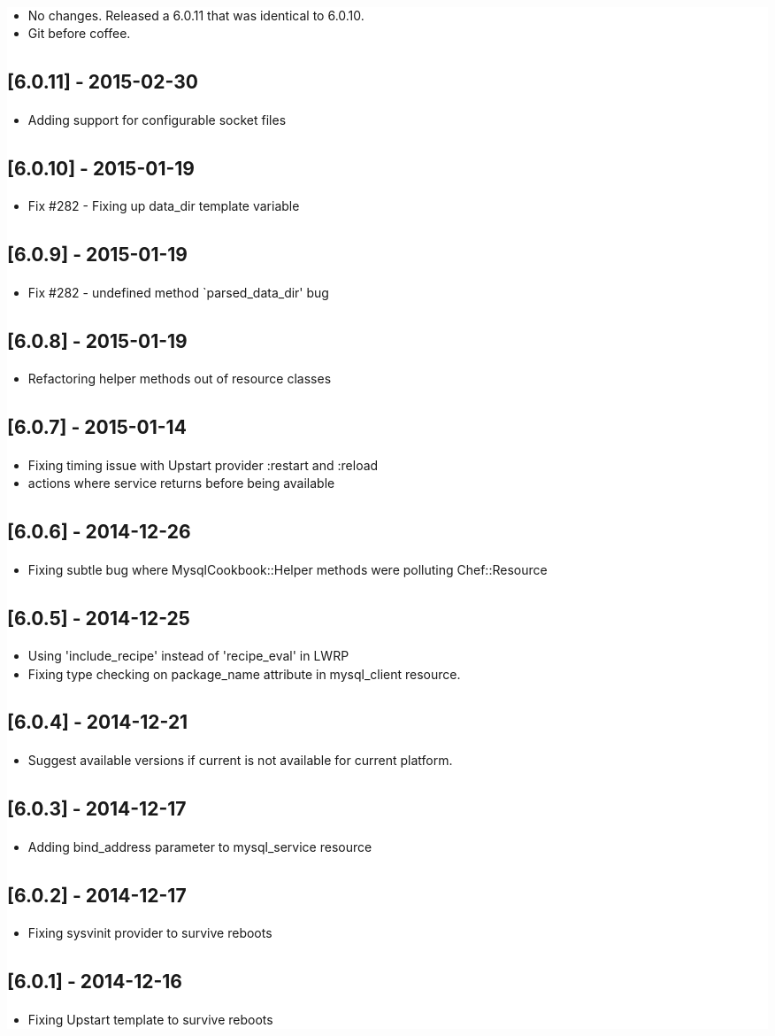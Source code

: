 - No changes. Released a 6.0.11 that was identical to 6.0.10.
- Git before coffee.

## [6.0.11] - 2015-02-30

- Adding support for configurable socket files

## [6.0.10] - 2015-01-19

- Fix #282 - Fixing up data_dir template variable

## [6.0.9] - 2015-01-19

- Fix #282 - undefined method `parsed_data_dir' bug

## [6.0.8] - 2015-01-19

- Refactoring helper methods out of resource classes

## [6.0.7] - 2015-01-14

- Fixing timing issue with Upstart provider :restart and :reload
- actions where service returns before being available

## [6.0.6] - 2014-12-26

- Fixing subtle bug where MysqlCookbook::Helper methods were polluting Chef::Resource

## [6.0.5] - 2014-12-25

- Using 'include_recipe' instead of 'recipe_eval' in LWRP
- Fixing type checking on package_name attribute in mysql_client resource.

## [6.0.4] - 2014-12-21

- Suggest available versions if current is not available for current platform.

## [6.0.3] - 2014-12-17

- Adding bind_address parameter to mysql_service resource

## [6.0.2] - 2014-12-17

- Fixing sysvinit provider to survive reboots

## [6.0.1] - 2014-12-16

- Fixing Upstart template to survive reboots

